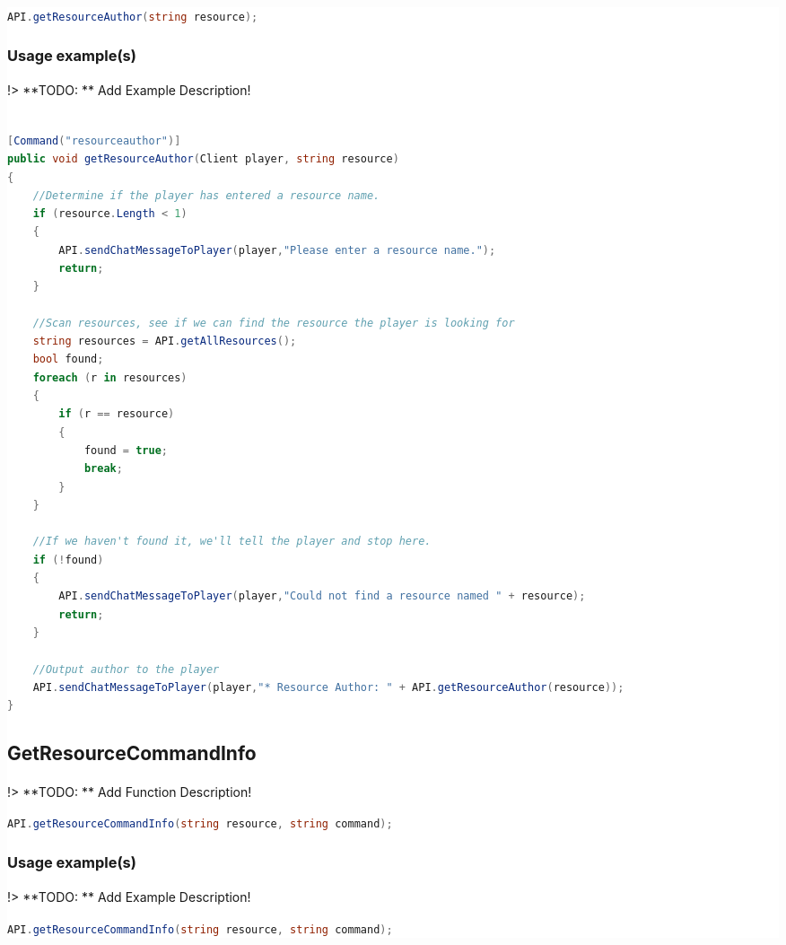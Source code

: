 ```csharp
API.getResourceAuthor(string resource);
```
### Usage example(s)
!> **TODO: ** Add Example Description!
```csharp

[Command("resourceauthor")]
public void getResourceAuthor(Client player, string resource)
{
	//Determine if the player has entered a resource name.
	if (resource.Length < 1)
	{
		API.sendChatMessageToPlayer(player,"Please enter a resource name.");
		return;
	}
	
	//Scan resources, see if we can find the resource the player is looking for
	string resources = API.getAllResources();
	bool found;
	foreach (r in resources)
	{
		if (r == resource)
		{
			found = true;
			break;
		}
	}
	
	//If we haven't found it, we'll tell the player and stop here.
	if (!found)
	{
		API.sendChatMessageToPlayer(player,"Could not find a resource named " + resource);
		return;
	}
	
	//Output author to the player
	API.sendChatMessageToPlayer(player,"* Resource Author: " + API.getResourceAuthor(resource));
}

```


## GetResourceCommandInfo
!> **TODO: ** Add Function Description!

```csharp
API.getResourceCommandInfo(string resource, string command);
```
### Usage example(s)
!> **TODO: ** Add Example Description!
```csharp
API.getResourceCommandInfo(string resource, string command);
```
